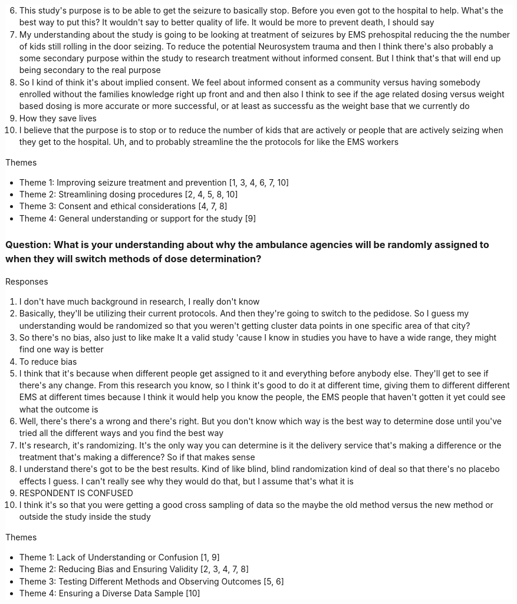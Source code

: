 6. This study's purpose is to be able to get the seizure to basically stop. Before you even got to the hospital to help. What's the best way to put this? It wouldn't say to better quality of life. It would be more to prevent death, I should say
7. My understanding about the study is  going to be looking at treatment of seizures by EMS prehospital reducing the the number of kids still rolling in the door seizing.  To reduce the potential Neurosystem trauma and then I think there's also probably a some secondary purpose within the study to research treatment without informed consent. But I think that's that will end up being secondary to the real purpose
8. So I kind of think it's about implied consent.  We feel about informed consent as a community versus having somebody enrolled without the families knowledge right up front and and then also I think to see if the age related dosing versus weight based dosing is more accurate or more successful, or at least as successfu as the weight base that we currently do
9. How they save lives
10. I believe that the purpose is to stop or to reduce the number of kids that are actively or people that are actively seizing when they get to the hospital. Uh, and to probably streamline the the protocols for like the EMS workers

Themes
- Theme 1: Improving seizure treatment and prevention [1, 3, 4, 6, 7, 10]
- Theme 2: Streamlining dosing procedures [2, 4, 5, 8, 10]
- Theme 3: Consent and ethical considerations [4, 7, 8]
- Theme 4: General understanding or support for the study [9]

### Question: What is your understanding about why the ambulance agencies will be randomly assigned to when they will switch methods of dose determination?

Responses
1. I don't have much background in research, I really don't know
2. Basically, they'll be utilizing their current protocols. And then they're going to switch to the pedidose. So I guess my understanding would be randomized so that you weren't getting cluster data points in one specific area of that city?
3. So there's no bias, also just to like make It a valid study 'cause I know in studies you have to have a wide range, they might find one way is better
4. To reduce bias
5. I think that it's because when different people get assigned to it and everything before anybody else. They'll get to see if there's any change. From this research you know, so I think it's good to do it at different time, giving them to different different EMS at different times because I think it would help you know the people, the EMS people that haven't gotten it yet could see what the outcome is
6. Well, there's there's a wrong and there's right. But you don't know which way is the best way to determine dose until you've tried all the different ways and you find the best way
7. It's research, it's randomizing. It's the only way you can determine is it the delivery service that's making a difference or the treatment that's making a difference? So if that makes sense
8. I understand there's got to be the best results. Kind of like blind, blind randomization kind of deal so that there's no placebo effects I guess.  I can't really see why they would do that, but I assume that's what it is
9. RESPONDENT IS CONFUSED
10. I think it's so that you were getting a good cross sampling of data so the maybe the old method versus the new method or outside the study inside the study

Themes
- Theme 1: Lack of Understanding or Confusion [1, 9]
- Theme 2: Reducing Bias and Ensuring Validity [2, 3, 4, 7, 8]
- Theme 3: Testing Different Methods and Observing Outcomes [5, 6]
- Theme 4: Ensuring a Diverse Data Sample [10]
